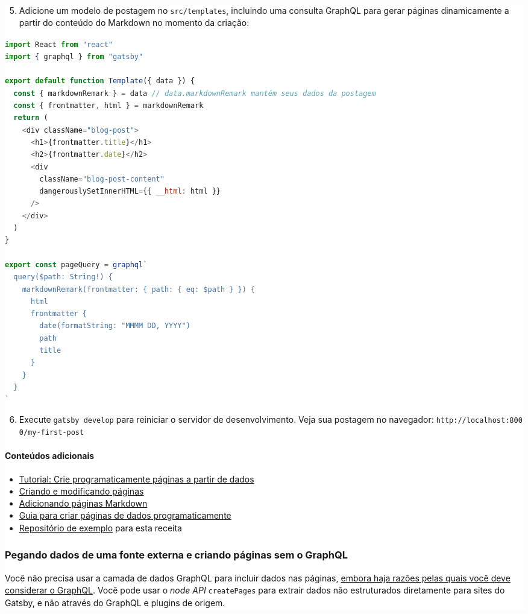 5. Adicione um modelo de postagem no `src/templates`, incluindo uma consulta GraphQL para gerar páginas dinamicamente a partir do conteúdo do Markdown no momento da criação:

```jsx:title=src/templates/post.js
import React from "react"
import { graphql } from "gatsby"

export default function Template({ data }) {
  const { markdownRemark } = data // data.markdownRemark mantém seus dados da postagem
  const { frontmatter, html } = markdownRemark
  return (
    <div className="blog-post">
      <h1>{frontmatter.title}</h1>
      <h2>{frontmatter.date}</h2>
      <div
        className="blog-post-content"
        dangerouslySetInnerHTML={{ __html: html }}
      />
    </div>
  )
}

export const pageQuery = graphql`
  query($path: String!) {
    markdownRemark(frontmatter: { path: { eq: $path } }) {
      html
      frontmatter {
        date(formatString: "MMMM DD, YYYY")
        path
        title
      }
    }
  }
`
```

6. Execute `gatsby develop` para reiniciar o servidor de desenvolvimento. Veja sua postagem no navegador: `http://localhost:8000/my-first-post`

#### Conteúdos adicionais

- [Tutorial: Crie programaticamente páginas a partir de dados](/tutorial/part-seven/)
- [Criando e modificando páginas](/docs/creating-and-modifying-pages/)
- [Adicionando páginas Markdown](/docs/adding-markdown-pages/)
- [Guia para criar páginas de dados programaticamente](/docs/programmatically-create-pages-from-data/)
- [Repositório de exemplo](https://github.com/gatsbyjs/gatsby/tree/master/examples/recipe-sourcing-markdown) para esta receita

### Pegando dados de uma fonte externa e criando páginas sem o GraphQL

Você não precisa usar a camada de dados GraphQL para incluir dados nas páginas, [embora haja razões pelas quais você deve considerar o GraphQL](/docs/why-gatsby-uses-graphql/). Você pode usar o _node API_ `createPages` para extrair dados não estruturados diretamente para sites do Gatsby, e não através do GraphQL e plugins de origem.
